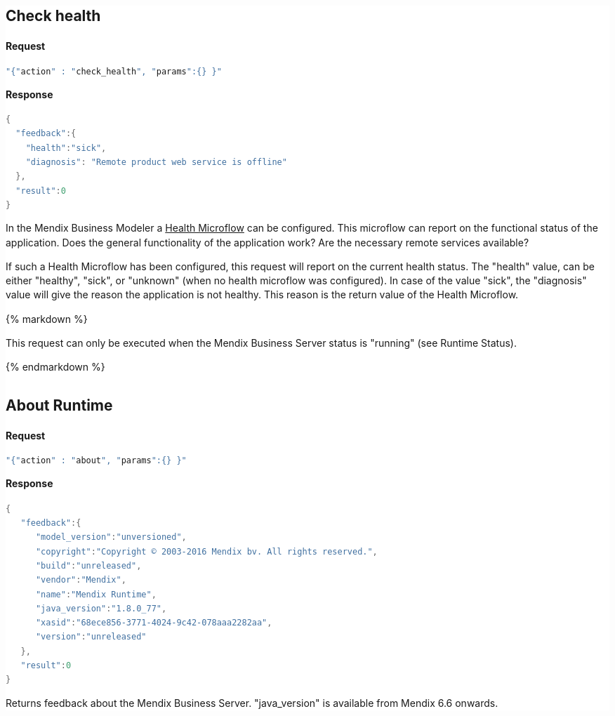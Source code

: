 ## Check health

**Request**

```java
"{"action" : "check_health", "params":{} }"

```

**Response**

```java
{
  "feedback":{
    "health":"sick",
    "diagnosis": "Remote product web service is offline"
  },
  "result":0
}
```

In the Mendix Business Modeler a [Health Microflow](Project+Settings) can be configured. This microflow can report on the functional status of the application. Does the general functionality of the application work? Are the necessary remote services available?

If such a Health Microflow has been configured, this request will report on the current health status. The "health" value, can be either "healthy", "sick", or "unknown" (when no health microflow was configured). In case of the value "sick", the "diagnosis" value will give the reason the application is not healthy. This reason is the return value of the Health Microflow.

<div class="alert alert-warning">{% markdown %}

This request can only be executed when the Mendix Business Server status is "running" (see Runtime Status).

{% endmarkdown %}</div>

## About Runtime

**Request**

```java
"{"action" : "about", "params":{} }"

```

**Response**

```java
{
   "feedback":{
      "model_version":"unversioned",
      "copyright":"Copyright © 2003-2016 Mendix bv. All rights reserved.",
      "build":"unreleased",
      "vendor":"Mendix",
      "name":"Mendix Runtime",
      "java_version":"1.8.0_77",
      "xasid":"68ece856-3771-4024-9c42-078aaa2282aa",
      "version":"unreleased"
   },
   "result":0
}
```

Returns feedback about the Mendix Business Server. "java_version" is available from Mendix 6.6 onwards.
